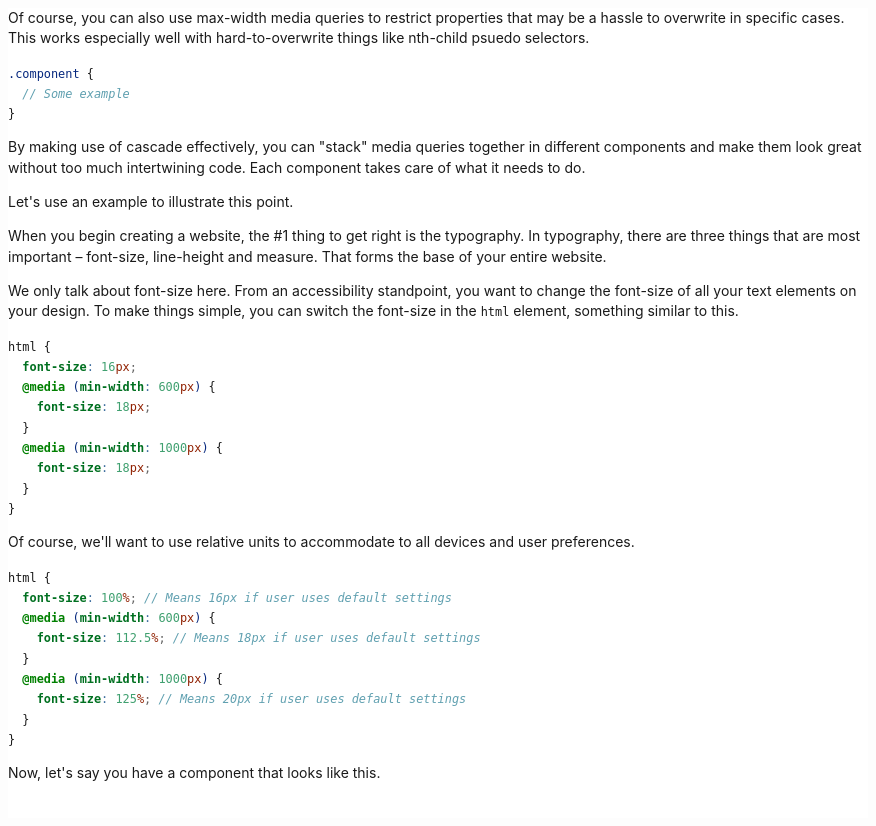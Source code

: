 Of course, you can also use max-width media queries to restrict properties that may be a hassle to overwrite in specific cases. This works especially well with hard-to-overwrite things like nth-child psuedo selectors.

```scss
.component {
  // Some example
}
```

By making use of cascade effectively, you can "stack" media queries together in different components and make them look great without too much intertwining code. Each component takes care of what it needs to do.

Let's use an example to illustrate this point.

When you begin creating a website, the #1 thing to get right is the typography. In typography, there are three things that are most important – font-size, line-height and measure. That forms the base of your entire website.

We only talk about font-size here. From an accessibility standpoint, you want to change the font-size of all your text elements on your design. To make things simple, you can switch the font-size in the `html` element, something similar to this.

```scss
html {
  font-size: 16px;
  @media (min-width: 600px) {
    font-size: 18px;
  }
  @media (min-width: 1000px) {
    font-size: 18px;
  }
}
```

Of course, we'll want to use relative units to accommodate to all devices and user preferences.

```scss
html {
  font-size: 100%; // Means 16px if user uses default settings
  @media (min-width: 600px) {
    font-size: 112.5%; // Means 18px if user uses default settings
  }
  @media (min-width: 1000px) {
    font-size: 125%; // Means 20px if user uses default settings
  }
}
```

Now, let's say you have a component that looks like this.

<figure>
  <img src="/images/2017/" alt="">
  <figcaption></figcaption>
</figure>
